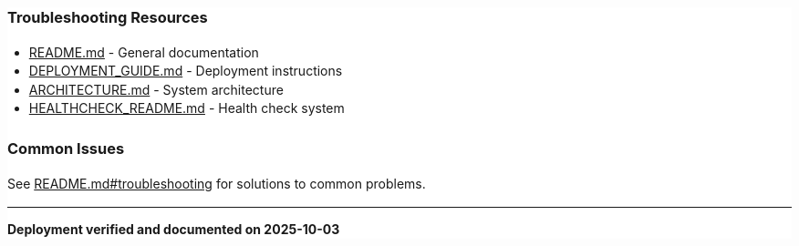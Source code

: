 ### Troubleshooting Resources
- [README.md](README.md) - General documentation
- [DEPLOYMENT_GUIDE.md](DEPLOYMENT_GUIDE.md) - Deployment instructions
- [ARCHITECTURE.md](ARCHITECTURE.md) - System architecture
- [HEALTHCHECK_README.md](HEALTHCHECK_README.md) - Health check system

### Common Issues
See [README.md#troubleshooting](README.md#-troubleshooting) for solutions to common problems.

---

**Deployment verified and documented on 2025-10-03**

